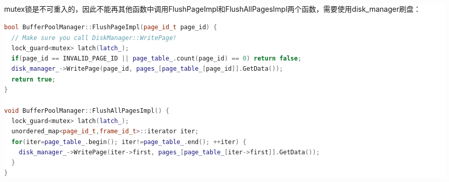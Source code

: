mutex锁是不可重入的，因此不能再其他函数中调用FlushPageImpl和FlushAllPagesImpl两个函数，需要使用disk_manager刷盘：

```cpp
bool BufferPoolManager::FlushPageImpl(page_id_t page_id) {
  // Make sure you call DiskManager::WritePage!
  lock_guard<mutex> latch(latch_);
  if(page_id == INVALID_PAGE_ID || page_table_.count(page_id) == 0) return false;
  disk_manager_->WritePage(page_id, pages_[page_table_[page_id]].GetData());
  return true;
}

void BufferPoolManager::FlushAllPagesImpl() {
  lock_guard<mutex> latch(latch_);
  unordered_map<page_id_t,frame_id_t>::iterator iter;
  for(iter=page_table_.begin(); iter!=page_table_.end(); ++iter) {
    disk_manager_->WritePage(iter->first, pages_[page_table_[iter->first]].GetData());
  }
}
```

